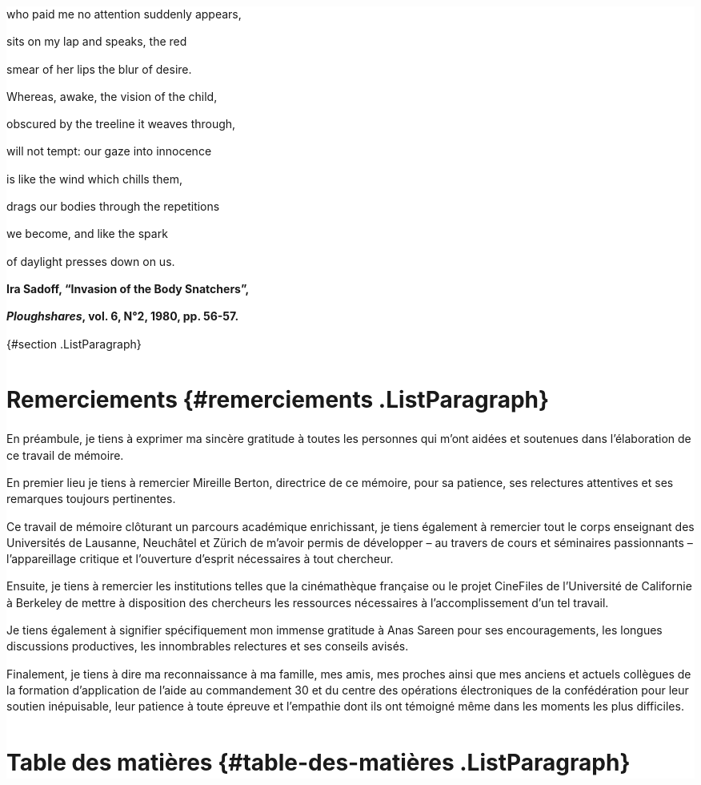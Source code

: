 who paid me no attention suddenly appears,

sits on my lap and speaks, the red

smear of her lips the blur of desire.

Whereas, awake, the vision of the child,

obscured by the treeline it weaves through,

will not tempt: our gaze into innocence

is like the wind which chills them,

drags our bodies through the repetitions

we become, and like the spark

of daylight presses down on us.

**Ira Sadoff, “Invasion of the Body Snatchers”,**

***Ploughshares*, vol. 6, N°2, 1980, pp. 56-57.**

 {#section .ListParagraph}

Remerciements {#remerciements .ListParagraph}
=============

En préambule, je tiens à exprimer ma sincère gratitude à toutes les
personnes qui m’ont aidées et soutenues dans l’élaboration de ce travail
de mémoire.

En premier lieu je tiens à remercier Mireille Berton, directrice de ce
mémoire, pour sa patience, ses relectures attentives et ses remarques
toujours pertinentes.

Ce travail de mémoire clôturant un parcours académique enrichissant, je
tiens également à remercier tout le corps enseignant des Universités de
Lausanne, Neuchâtel et Zürich de m’avoir permis de développer – au
travers de cours et séminaires passionnants – l’appareillage critique et
l’ouverture d’esprit nécessaires à tout chercheur.

Ensuite, je tiens à remercier les institutions telles que la
cinémathèque française ou le projet CineFiles de l’Université de
Californie à Berkeley de mettre à disposition des chercheurs les
ressources nécessaires à l’accomplissement d’un tel travail.

Je tiens également à signifier spécifiquement mon immense gratitude à
Anas Sareen pour ses encouragements, les longues discussions
productives, les innombrables relectures et ses conseils avisés.

Finalement, je tiens à dire ma reconnaissance à ma famille, mes amis,
mes proches ainsi que mes anciens et actuels collègues de la formation
d’application de l’aide au commandement 30 et du centre des opérations
électroniques de la confédération pour leur soutien inépuisable, leur
patience à toute épreuve et l’empathie dont ils ont témoigné même dans
les moments les plus difficiles.

Table des matières {#table-des-matières .ListParagraph}
==================

